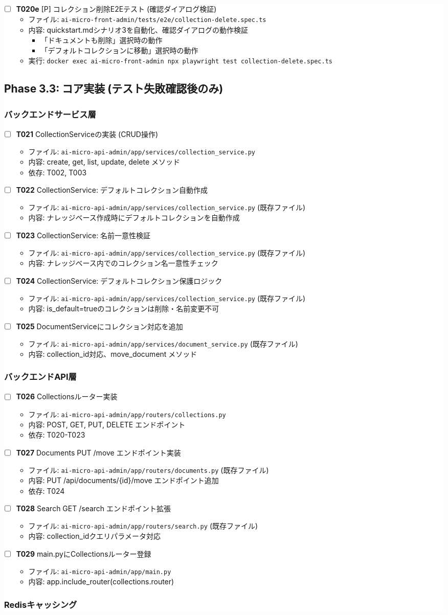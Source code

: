 - [ ] **T020e** [P] コレクション削除E2Eテスト (確認ダイアログ検証)
  - ファイル: `ai-micro-front-admin/tests/e2e/collection-delete.spec.ts`
  - 内容: quickstart.mdシナリオ3を自動化、確認ダイアログの動作検証
    * 「ドキュメントも削除」選択時の動作
    * 「デフォルトコレクションに移動」選択時の動作
  - 実行: `docker exec ai-micro-front-admin npx playwright test collection-delete.spec.ts`

## Phase 3.3: コア実装 (テスト失敗確認後のみ)

### バックエンドサービス層

- [ ] **T021** CollectionServiceの実装 (CRUD操作)
  - ファイル: `ai-micro-api-admin/app/services/collection_service.py`
  - 内容: create, get, list, update, delete メソッド
  - 依存: T002, T003

- [ ] **T022** CollectionService: デフォルトコレクション自動作成
  - ファイル: `ai-micro-api-admin/app/services/collection_service.py` (既存ファイル)
  - 内容: ナレッジベース作成時にデフォルトコレクションを自動作成

- [ ] **T023** CollectionService: 名前一意性検証
  - ファイル: `ai-micro-api-admin/app/services/collection_service.py` (既存ファイル)
  - 内容: ナレッジベース内でのコレクション名一意性チェック

- [ ] **T024** CollectionService: デフォルトコレクション保護ロジック
  - ファイル: `ai-micro-api-admin/app/services/collection_service.py` (既存ファイル)
  - 内容: is_default=trueのコレクションは削除・名前変更不可

- [ ] **T025** DocumentServiceにコレクション対応を追加
  - ファイル: `ai-micro-api-admin/app/services/document_service.py` (既存ファイル)
  - 内容: collection_id対応、move_document メソッド

### バックエンドAPI層

- [ ] **T026** Collectionsルーター実装
  - ファイル: `ai-micro-api-admin/app/routers/collections.py`
  - 内容: POST, GET, PUT, DELETE エンドポイント
  - 依存: T020-T023

- [ ] **T027** Documents PUT /move エンドポイント実装
  - ファイル: `ai-micro-api-admin/app/routers/documents.py` (既存ファイル)
  - 内容: PUT /api/documents/{id}/move エンドポイント追加
  - 依存: T024

- [ ] **T028** Search GET /search エンドポイント拡張
  - ファイル: `ai-micro-api-admin/app/routers/search.py` (既存ファイル)
  - 内容: collection_idクエリパラメータ対応

- [ ] **T029** main.pyにCollectionsルーター登録
  - ファイル: `ai-micro-api-admin/app/main.py`
  - 内容: app.include_router(collections.router)

### Redisキャッシング
